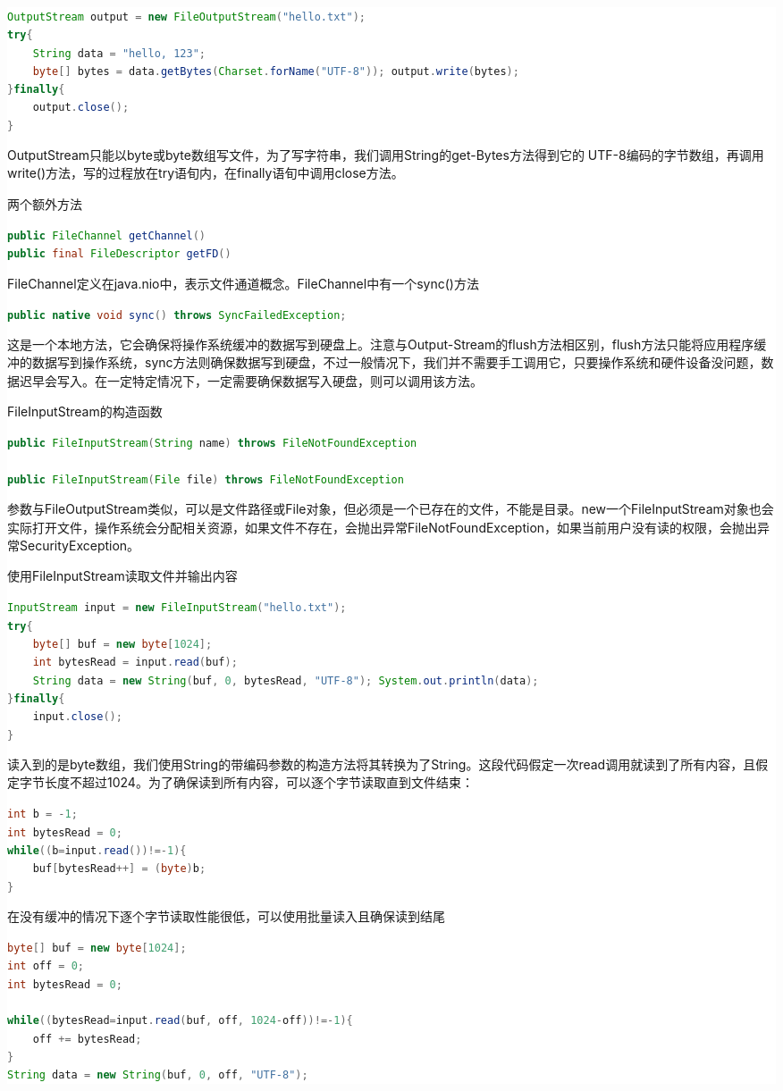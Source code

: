 
```java
OutputStream output = new FileOutputStream("hello.txt"); 
try{
    String data = "hello, 123";
    byte[] bytes = data.getBytes(Charset.forName("UTF-8")); output.write(bytes);
}finally{
    output.close();
}
```
OutputStream只能以byte或byte数组写文件，为了写字符串，我们调用String的get-Bytes方法得到它的 UTF-8编码的字节数组，再调用write()方法，写的过程放在try语旬内，在finally语旬中调用close方法。


两个额外方法
```java
public FileChannel getChannel() 
public final FileDescriptor getFD()
```
FileChannel定义在java.nio中，表示文件通道概念。FileChannel中有一个sync()方法
```java
public native void sync() throws SyncFailedException;
```
这是一个本地方法，它会确保将操作系统缓冲的数据写到硬盘上。注意与Output-Stream的flush方法相区别，flush方法只能将应用程序缓冲的数据写到操作系统，sync方法则确保数据写到硬盘，不过一般情况下，我们并不需要手工调用它，只要操作系统和硬件设备没问题，数据迟早会写入。在一定特定情况下，一定需要确保数据写入硬盘，则可以调用该方法。


FileInputStream的构造函数

```java
public FileInputStream(String name) throws FileNotFoundException 

public FileInputStream(File file) throws FileNotFoundException
```

参数与FileOutputStream类似，可以是文件路径或File对象，但必须是一个已存在的文件，不能是目录。new一个FileInputStream对象也会实际打开文件，操作系统会分配相关资源，如果文件不存在，会抛出异常FileNotFoundException，如果当前用户没有读的权限，会抛出异常SecurityException。


使用FileInputStream读取文件并输出内容
```java
InputStream input = new FileInputStream("hello.txt"); 
try{
    byte[] buf = new byte[1024];
    int bytesRead = input.read(buf);
    String data = new String(buf, 0, bytesRead, "UTF-8"); System.out.println(data);
}finally{
    input.close();
}
```
读入到的是byte数组，我们使用String的带编码参数的构造方法将其转换为了String。这段代码假定一次read调用就读到了所有内容，且假定字节长度不超过1024。为了确保读到所有内容，可以逐个字节读取直到文件结束：
```java
int b = -1;
int bytesRead = 0; 
while((b=input.read())!=-1){
    buf[bytesRead++] = (byte)b;
}
```
在没有缓冲的情况下逐个字节读取性能很低，可以使用批量读入且确保读到结尾
```java
byte[] buf = new byte[1024];
int off = 0;
int bytesRead = 0;

while((bytesRead=input.read(buf, off, 1024-off))!=-1){ 
    off += bytesRead;
}
String data = new String(buf, 0, off, "UTF-8");
```

